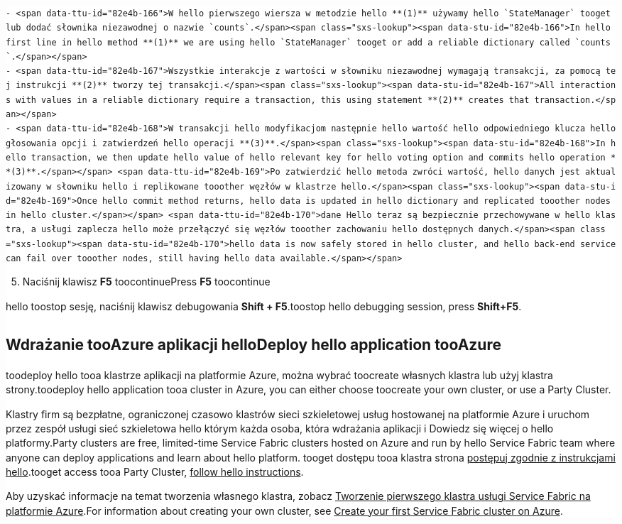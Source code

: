     - <span data-ttu-id="82e4b-166">W hello pierwszego wiersza w metodzie hello **(1)** używamy hello `StateManager` tooget lub dodać słownika niezawodnej o nazwie `counts`.</span><span class="sxs-lookup"><span data-stu-id="82e4b-166">In hello first line in hello method **(1)** we are using hello `StateManager` tooget or add a reliable dictionary called `counts`.</span></span>
    - <span data-ttu-id="82e4b-167">Wszystkie interakcje z wartości w słowniku niezawodnej wymagają transakcji, za pomocą tej instrukcji **(2)** tworzy tej transakcji.</span><span class="sxs-lookup"><span data-stu-id="82e4b-167">All interactions with values in a reliable dictionary require a transaction, this using statement **(2)** creates that transaction.</span></span>
    - <span data-ttu-id="82e4b-168">W transakcji hello modyfikacjom następnie hello wartość hello odpowiedniego klucza hello głosowania opcji i zatwierdzeń hello operacji **(3)**.</span><span class="sxs-lookup"><span data-stu-id="82e4b-168">In hello transaction, we then update hello value of hello relevant key for hello voting option and commits hello operation **(3)**.</span></span> <span data-ttu-id="82e4b-169">Po zatwierdzić hello metoda zwróci wartość, hello danych jest aktualizowany w słowniku hello i replikowane tooother węzłów w klastrze hello.</span><span class="sxs-lookup"><span data-stu-id="82e4b-169">Once hello commit method returns, hello data is updated in hello dictionary and replicated tooother nodes in hello cluster.</span></span> <span data-ttu-id="82e4b-170">dane Hello teraz są bezpiecznie przechowywane w hello klastra, a usługi zaplecza hello może przełączyć się węzłów tooother zachowaniu hello dostępnych danych.</span><span class="sxs-lookup"><span data-stu-id="82e4b-170">hello data is now safely stored in hello cluster, and hello back-end service can fail over tooother nodes, still having hello data available.</span></span>
5. <span data-ttu-id="82e4b-171">Naciśnij klawisz **F5** toocontinue</span><span class="sxs-lookup"><span data-stu-id="82e4b-171">Press **F5** toocontinue</span></span>

<span data-ttu-id="82e4b-172">hello toostop sesję, naciśnij klawisz debugowania **Shift + F5**.</span><span class="sxs-lookup"><span data-stu-id="82e4b-172">toostop hello debugging session, press **Shift+F5**.</span></span>

## <a name="deploy-hello-application-tooazure"></a><span data-ttu-id="82e4b-173">Wdrażanie tooAzure aplikacji hello</span><span class="sxs-lookup"><span data-stu-id="82e4b-173">Deploy hello application tooAzure</span></span>
<span data-ttu-id="82e4b-174">toodeploy hello tooa klastrze aplikacji na platformie Azure, można wybrać toocreate własnych klastra lub użyj klastra strony.</span><span class="sxs-lookup"><span data-stu-id="82e4b-174">toodeploy hello application tooa cluster in Azure, you can either choose toocreate your own cluster, or use a Party Cluster.</span></span>

<span data-ttu-id="82e4b-175">Klastry firm są bezpłatne, ograniczonej czasowo klastrów sieci szkieletowej usług hostowanej na platformie Azure i uruchom przez zespół usługi sieć szkieletowa hello którym każda osoba, która wdrażania aplikacji i Dowiedz się więcej o hello platformy.</span><span class="sxs-lookup"><span data-stu-id="82e4b-175">Party clusters are free, limited-time Service Fabric clusters hosted on Azure and run by hello Service Fabric team where anyone can deploy applications and learn about hello platform.</span></span> <span data-ttu-id="82e4b-176">tooget dostępu tooa klastra strona [postępuj zgodnie z instrukcjami hello](http://aka.ms/tryservicefabric).</span><span class="sxs-lookup"><span data-stu-id="82e4b-176">tooget access tooa Party Cluster, [follow hello instructions](http://aka.ms/tryservicefabric).</span></span> 

<span data-ttu-id="82e4b-177">Aby uzyskać informacje na temat tworzenia własnego klastra, zobacz [Tworzenie pierwszego klastra usługi Service Fabric na platformie Azure](service-fabric-get-started-azure-cluster.md).</span><span class="sxs-lookup"><span data-stu-id="82e4b-177">For information about creating your own cluster, see [Create your first Service Fabric cluster on Azure](service-fabric-get-started-azure-cluster.md).</span></span>
